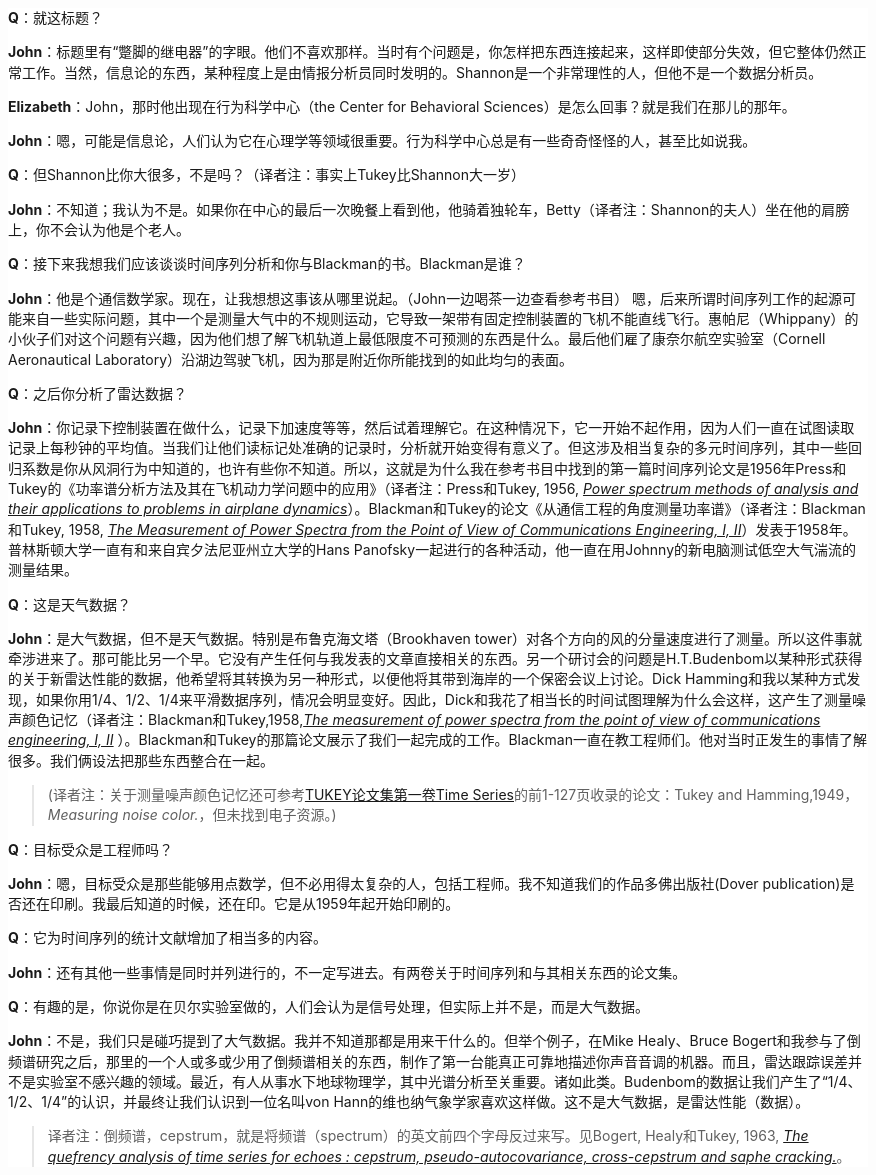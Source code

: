 **Q**：就这标题？

**John**：标题里有“蹩脚的继电器”的字眼。他们不喜欢那样。当时有个问题是，你怎样把东西连接起来，这样即使部分失效，但它整体仍然正常工作。当然，信息论的东西，某种程度上是由情报分析员同时发明的。Shannon是一个非常理性的人，但他不是一个数据分析员。

**Elizabeth**：John，那时他出现在行为科学中心（the Center for Behavioral Sciences）是怎么回事？就是我们在那儿的那年。

**John**：嗯，可能是信息论，人们认为它在心理学等领域很重要。行为科学中心总是有一些奇奇怪怪的人，甚至比如说我。

**Q**：但Shannon比你大很多，不是吗？（译者注：事实上Tukey比Shannon大一岁）

**John**：不知道；我认为不是。如果你在中心的最后一次晚餐上看到他，他骑着独轮车，Betty（译者注：Shannon的夫人）坐在他的肩膀上，你不会认为他是个老人。

**Q**：接下来我想我们应该谈谈时间序列分析和你与Blackman的书。Blackman是谁？

**John**：他是个通信数学家。现在，让我想想这事该从哪里说起。（John一边喝茶一边查看参考书目） 嗯，后来所谓时间序列工作的起源可能来自一些实际问题，其中一个是测量大气中的不规则运动，它导致一架带有固定控制装置的飞机不能直线飞行。惠帕尼（Whippany）的小伙子们对这个问题有兴趣，因为他们想了解飞机轨道上最低限度不可预测的东西是什么。最后他们雇了康奈尔航空实验室（Cornell Aeronautical Laboratory）沿湖边驾驶飞机，因为那是附近你所能找到的如此均匀的表面。

**Q**：之后你分析了雷达数据？

**John**：你记录下控制装置在做什么，记录下加速度等等，然后试着理解它。在这种情况下，它一开始不起作用，因为人们一直在试图读取记录上每秒钟的平均值。当我们让他们读标记处准确的记录时，分析就开始变得有意义了。但这涉及相当复杂的多元时间序列，其中一些回归系数是你从风洞行为中知道的，也许有些你不知道。所以，这就是为什么我在参考书目中找到的第一篇时间序列论文是1956年Press和Tukey的《功率谱分析方法及其在飞机动力学问题中的应用》（译者注：Press和Tukey, 1956, [*Power spectrum methods of analysis and their applications to problems in airplane dynamics*](https://www.sciencedirect.com/science/article/pii/B9781483197289500369)）。Blackman和Tukey的论文《从通信工程的角度测量功率谱》（译者注：Blackman和Tukey, 1958, [*The Measurement of Power Spectra from the Point of View of Communications Engineering, I, II*](https://onlinelibrary.wiley.com/doi/abs/10.1002/j.1538-7305.1958.tb03874.x)）发表于1958年。普林斯顿大学一直有和来自宾夕法尼亚州立大学的Hans Panofsky一起进行的各种活动，他一直在用Johnny的新电脑测试低空大气湍流的测量结果。

**Q**：这是天气数据？

**John**：是大气数据，但不是天气数据。特别是布鲁克海文塔（Brookhaven tower）对各个方向的风的分量速度进行了测量。所以这件事就牵涉进来了。那可能比另一个早。它没有产生任何与我发表的文章直接相关的东西。另一个研讨会的问题是H.T.Budenbom以某种形式获得的关于新雷达性能的数据，他希望将其转换为另一种形式，以便他将其带到海岸的一个保密会议上讨论。Dick Hamming和我以某种方式发现，如果你用1/4、1/2、1/4来平滑数据序列，情况会明显变好。因此，Dick和我花了相当长的时间试图理解为什么会这样，这产生了测量噪声颜色记忆（译者注：Blackman和Tukey,1958,[*The measurement of power spectra from the point of view of communications engineering, I, II*](https://scholar.google.com/scholar?hl=zh-CN&as_sdt=0%2C5&q=he+measurement+of+power+spectra+from+the+point+of+view+of+communications+engineering%2C+I%2C+II&btnG=) ）。Blackman和Tukey的那篇论文展示了我们一起完成的工作。Blackman一直在教工程师们。他对当时正发生的事情了解很多。我们俩设法把那些东西整合在一起。
>(译者注：关于测量噪声颜色记忆还可参考[TUKEY论文集第一卷Time Series](https://www.amazon.com/Collected-Works-John-Tukey-Probability/dp/0534033032)的前1-127页收录的论文：Tukey and Hamming,1949，*Measuring noise color.*，但未找到电子资源。)

**Q**：目标受众是工程师吗？

**John**：嗯，目标受众是那些能够用点数学，但不必用得太复杂的人，包括工程师。我不知道我们的作品多佛出版社(Dover publication)是否还在印刷。我最后知道的时候，还在印。它是从1959年起开始印刷的。

**Q**：它为时间序列的统计文献增加了相当多的内容。

**John**：还有其他一些事情是同时并列进行的，不一定写进去。有两卷关于时间序列和与其相关东西的论文集。

**Q**：有趣的是，你说你是在贝尔实验室做的，人们会认为是信号处理，但实际上并不是，而是大气数据。

**John**：不是，我们只是碰巧提到了大气数据。我并不知道那都是用来干什么的。但举个例子，在Mike Healy、Bruce Bogert和我参与了倒频谱研究之后，那里的一个人或多或少用了倒频谱相关的东西，制作了第一台能真正可靠地描述你声音音调的机器。而且，雷达跟踪误差并不是实验室不感兴趣的领域。最近，有人从事水下地球物理学，其中光谱分析至关重要。诸如此类。Budenbom的数据让我们产生了“1/4、1/2、1/4”的认识，并最终让我们认识到一位名叫von Hann的维也纳气象学家喜欢这样做。这不是大气数据，是雷达性能（数据）。

> 译者注：倒频谱，cepstrum，就是将频谱（spectrum）的英文前四个字母反过来写。见Bogert, Healy和Tukey, 1963, [*The quefrency analysis of time series for echoes : cepstrum, pseudo-autocovariance, cross-cepstrum and saphe cracking.*](https://www.semanticscholar.org/paper/The-quefrency-analysis-of-time-series-for-echoes-%3A-Bogert/15bb1365026071ae3423d64ed2d18c554cafd6f6)。
